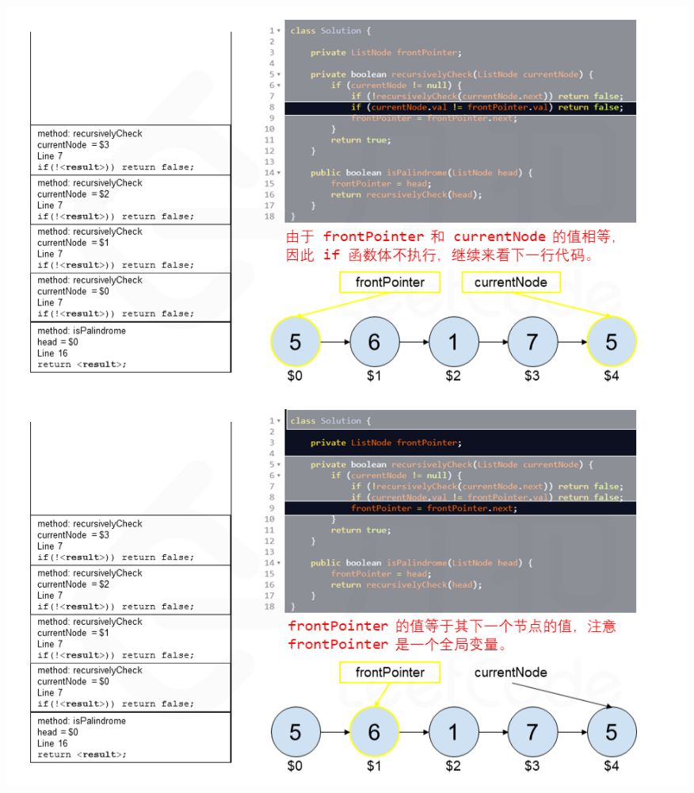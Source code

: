 ![](../zPictureStore/Pastedimage20240312191850.png)
![](../zPictureStore/Pastedimage20240312191856.png)